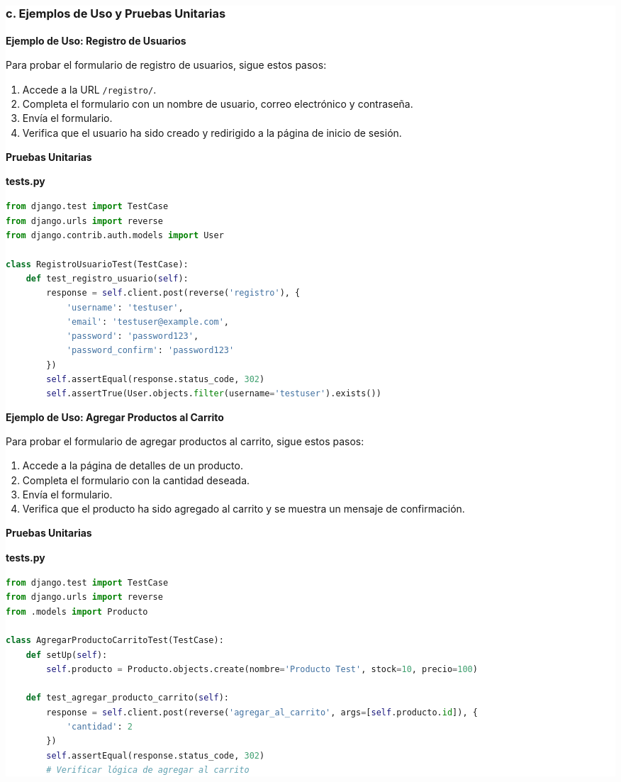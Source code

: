 ### c. Ejemplos de Uso y Pruebas Unitarias

**Ejemplo de Uso: Registro de Usuarios**

Para probar el formulario de registro de usuarios, sigue estos pasos:

1. Accede a la URL `/registro/`.
2. Completa el formulario con un nombre de usuario, correo electrónico y contraseña.
3. Envía el formulario.
4. Verifica que el usuario ha sido creado y redirigido a la página de inicio de sesión.

**Pruebas Unitarias**

**tests.py**
```python
from django.test import TestCase
from django.urls import reverse
from django.contrib.auth.models import User

class RegistroUsuarioTest(TestCase):
    def test_registro_usuario(self):
        response = self.client.post(reverse('registro'), {
            'username': 'testuser',
            'email': 'testuser@example.com',
            'password': 'password123',
            'password_confirm': 'password123'
        })
        self.assertEqual(response.status_code, 302)
        self.assertTrue(User.objects.filter(username='testuser').exists())
```

**Ejemplo de Uso: Agregar Productos al Carrito**

Para probar el formulario de agregar productos al carrito, sigue estos pasos:

1. Accede a la página de detalles de un producto.
2. Completa el formulario con la cantidad deseada.
3. Envía el formulario.
4. Verifica que el producto ha sido agregado al carrito y se muestra un mensaje de confirmación.

**Pruebas Unitarias**

**tests.py**
```python
from django.test import TestCase
from django.urls import reverse
from .models import Producto

class AgregarProductoCarritoTest(TestCase):
    def setUp(self):
        self.producto = Producto.objects.create(nombre='Producto Test', stock=10, precio=100)

    def test_agregar_producto_carrito(self):
        response = self.client.post(reverse('agregar_al_carrito', args=[self.producto.id]), {
            'cantidad': 2
        })
        self.assertEqual(response.status_code, 302)
        # Verificar lógica de agregar al carrito
```
